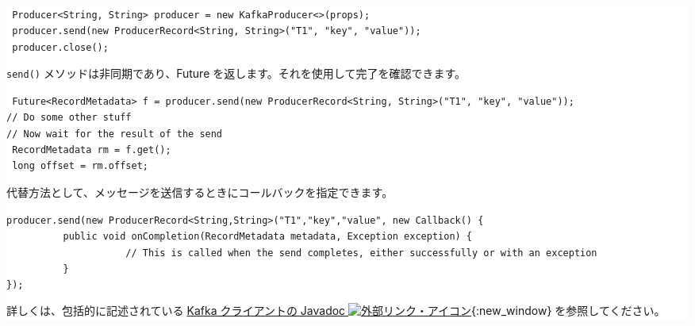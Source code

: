 ```
 Producer<String, String> producer = new KafkaProducer<>(props);
 producer.send(new ProducerRecord<String, String>("T1", "key", "value"));
 producer.close();
 ```
 
`send()` メソッドは非同期であり、Future を返します。それを使用して完了を確認できます。

```
 Future<RecordMetadata> f = producer.send(new ProducerRecord<String, String>("T1", "key", "value"));
// Do some other stuff
// Now wait for the result of the send
 RecordMetadata rm = f.get();
 long offset = rm.offset; 
```

代替方法として、メッセージを送信するときにコールバックを指定できます。

```
producer.send(new ProducerRecord<String,String>("T1","key","value", new Callback() {
          public void onCompletion(RecordMetadata metadata, Exception exception) {
                     // This is called when the send completes, either successfully or with an exception
          }
});
```

詳しくは、包括的に記述されている [Kafka クライアントの Javadoc ![外部リンク・アイコン](../../icons/launch-glyph.svg "外部リンク・アイコン")](https://kafka.apache.org/0110/javadoc/index.html){:new_window} を参照してください。 

